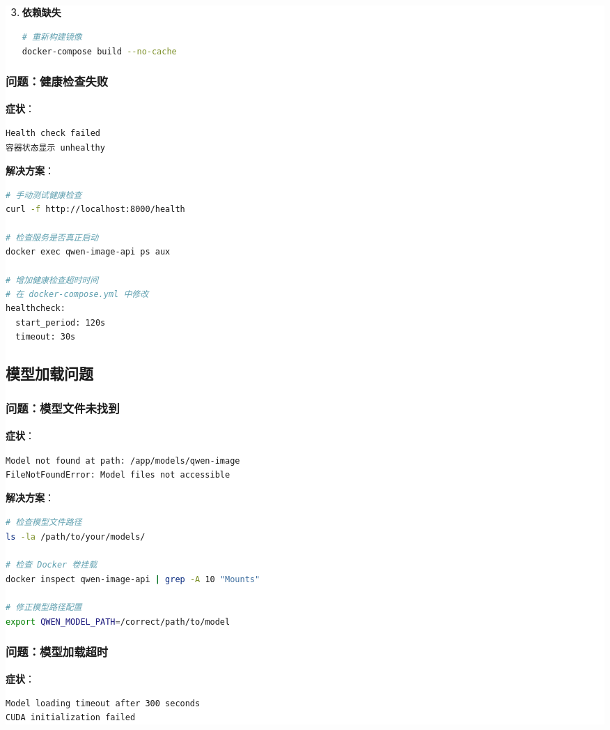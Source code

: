 3. **依赖缺失**
   ```bash
   # 重新构建镜像
   docker-compose build --no-cache
   ```

### 问题：健康检查失败

**症状**：
```
Health check failed
容器状态显示 unhealthy
```

**解决方案**：
```bash
# 手动测试健康检查
curl -f http://localhost:8000/health

# 检查服务是否真正启动
docker exec qwen-image-api ps aux

# 增加健康检查超时时间
# 在 docker-compose.yml 中修改
healthcheck:
  start_period: 120s
  timeout: 30s
```

## 模型加载问题

### 问题：模型文件未找到

**症状**：
```
Model not found at path: /app/models/qwen-image
FileNotFoundError: Model files not accessible
```

**解决方案**：
```bash
# 检查模型文件路径
ls -la /path/to/your/models/

# 检查 Docker 卷挂载
docker inspect qwen-image-api | grep -A 10 "Mounts"

# 修正模型路径配置
export QWEN_MODEL_PATH=/correct/path/to/model
```

### 问题：模型加载超时

**症状**：
```
Model loading timeout after 300 seconds
CUDA initialization failed
```
